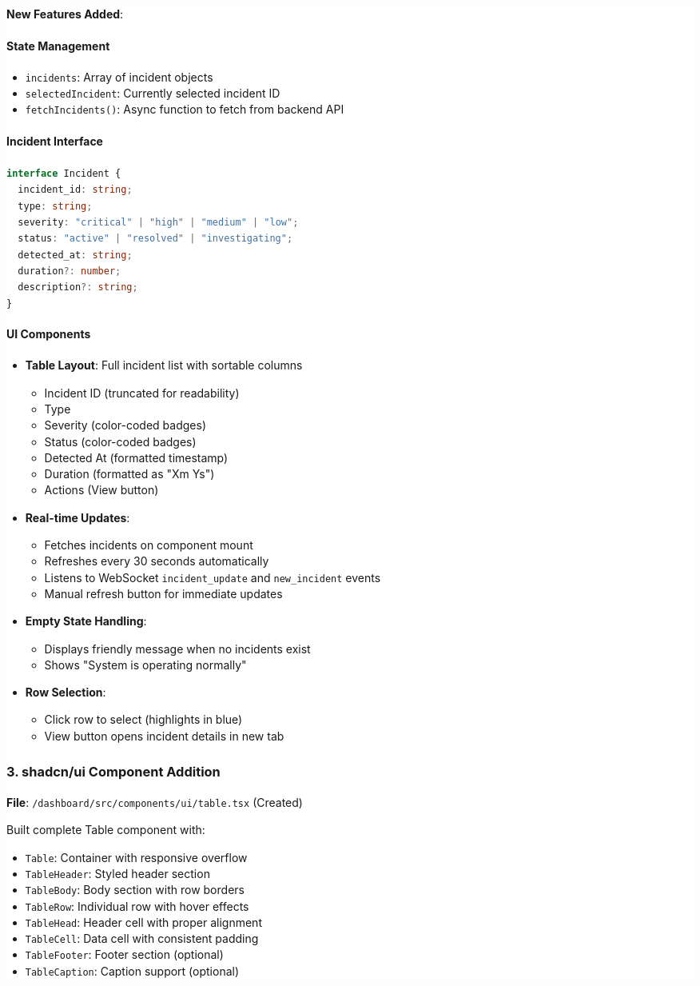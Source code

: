 **New Features Added**:

#### State Management
- `incidents`: Array of incident objects
- `selectedIncident`: Currently selected incident ID
- `fetchIncidents()`: Async function to fetch from backend API

#### Incident Interface
```typescript
interface Incident {
  incident_id: string;
  type: string;
  severity: "critical" | "high" | "medium" | "low";
  status: "active" | "resolved" | "investigating";
  detected_at: string;
  duration?: number;
  description?: string;
}
```

#### UI Components
- **Table Layout**: Full incident list with sortable columns
  - Incident ID (truncated for readability)
  - Type
  - Severity (color-coded badges)
  - Status (color-coded badges)
  - Detected At (formatted timestamp)
  - Duration (formatted as "Xm Ys")
  - Actions (View button)

- **Real-time Updates**:
  - Fetches incidents on component mount
  - Refreshes every 30 seconds automatically
  - Listens to WebSocket `incident_update` and `new_incident` events
  - Manual refresh button for immediate updates

- **Empty State Handling**:
  - Displays friendly message when no incidents exist
  - Shows "System is operating normally"

- **Row Selection**:
  - Click row to select (highlights in blue)
  - View button opens incident details in new tab

### 3. shadcn/ui Component Addition

**File**: `/dashboard/src/components/ui/table.tsx` (Created)

Built complete Table component with:
- `Table`: Container with responsive overflow
- `TableHeader`: Styled header section
- `TableBody`: Body section with row borders
- `TableRow`: Individual row with hover effects
- `TableHead`: Header cell with proper alignment
- `TableCell`: Data cell with consistent padding
- `TableFooter`: Footer section (optional)
- `TableCaption`: Caption support (optional)
